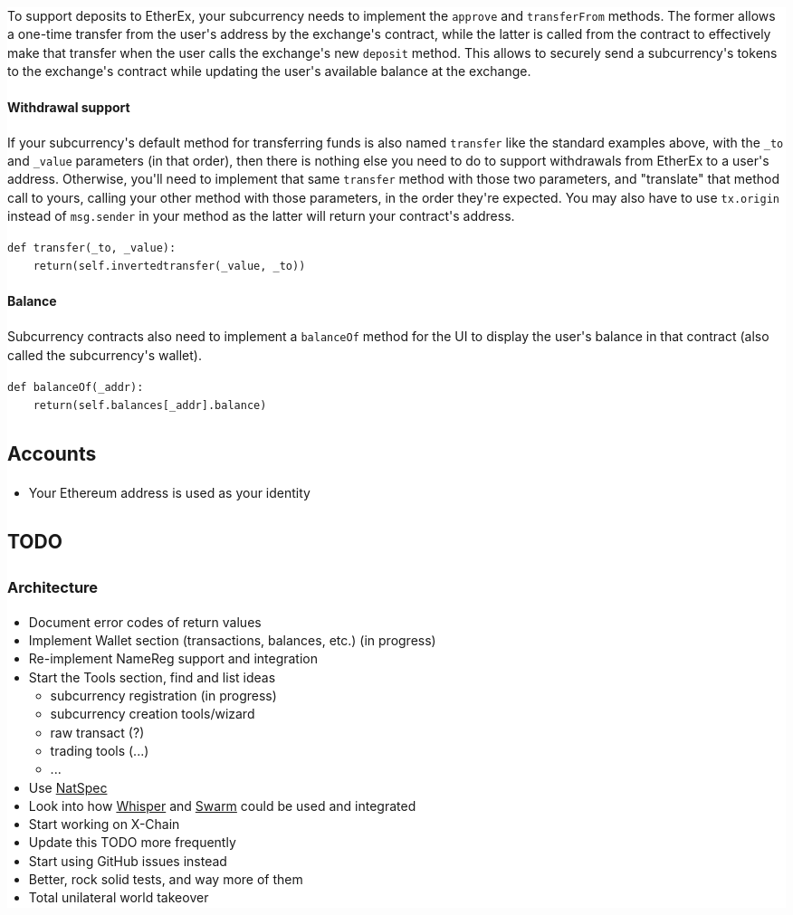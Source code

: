 To support deposits to EtherEx, your subcurrency needs to implement the `approve` and `transferFrom` methods. The former allows a one-time transfer from the user's address by the exchange's contract, while the latter is called from the contract to effectively make that transfer when the user calls the exchange's new `deposit` method. This allows to securely send a subcurrency's tokens to the exchange's contract while updating the user's available balance at the exchange.

#### Withdrawal support

If your subcurrency's default method for transferring funds is also named `transfer` like the standard examples above, with the `_to` and `_value` parameters (in that order), then there is nothing else you need to do to support withdrawals from EtherEx to a user's address. Otherwise, you'll need to implement that same `transfer` method with those two parameters, and "translate" that method call to yours, calling your other method with those parameters, in the order they're expected. You may also have to use `tx.origin` instead of `msg.sender` in your method as the latter will return your contract's address.

```
def transfer(_to, _value):
    return(self.invertedtransfer(_value, _to))
```

#### Balance

Subcurrency contracts also need to implement a `balanceOf` method for the UI to display the user's balance in that contract (also called the subcurrency's wallet).

```
def balanceOf(_addr):
    return(self.balances[_addr].balance)
```


Accounts
-----
* Your Ethereum address is used as your identity


TODO
----

### Architecture

* Document error codes of return values
* Implement Wallet section (transactions, balances, etc.) (in progress)
* Re-implement NameReg support and integration
* Start the Tools section, find and list ideas
    - subcurrency registration (in progress)
    - subcurrency creation tools/wizard
    - raw transact (?)
    - trading tools (...)
    - ...
* Use [NatSpec](https://github.com/ethereum/wiki/wiki/Ethereum-Natural-Specification-Format)
* Look into how [Whisper](https://github.com/ethereum/wiki/wiki/Whisper-Overview) and [Swarm](https://github.com/ethereum/cpp-ethereum/wiki/Swarm) could be used and integrated
* Start working on X-Chain
* Update this TODO more frequently
* Start using GitHub issues instead
* Better, rock solid tests, and way more of them
* Total unilateral world takeover
